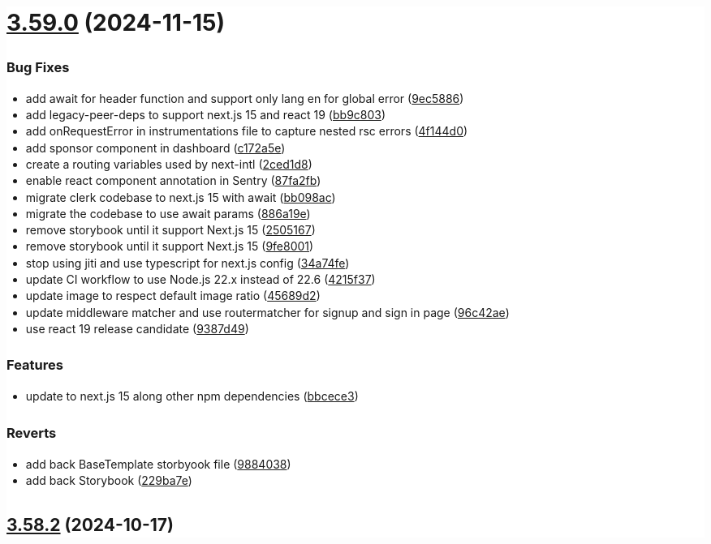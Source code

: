 # [3.59.0](https://github.com/ixartz/Next-js-Boilerplate/compare/v3.58.2...v3.59.0) (2024-11-15)


### Bug Fixes

* add await for header function and support only lang en for global error ([9ec5886](https://github.com/ixartz/Next-js-Boilerplate/commit/9ec588657191c0eb187e909e21f739043f9f8761))
* add legacy-peer-deps to support next.js 15 and react 19 ([bb9c803](https://github.com/ixartz/Next-js-Boilerplate/commit/bb9c80363383e109c71eeab30e2ba7011294924e))
* add onRequestError in instrumentations file to capture nested rsc errors ([4f144d0](https://github.com/ixartz/Next-js-Boilerplate/commit/4f144d03aba073e879a30a477c563cb6576bc3b4))
* add sponsor component in dashboard ([c172a5e](https://github.com/ixartz/Next-js-Boilerplate/commit/c172a5ef6c1ec731d297346d05f6ee4589127826))
* create a routing variables used by next-intl ([2ced1d8](https://github.com/ixartz/Next-js-Boilerplate/commit/2ced1d8f8467686a02e34124094f887210b4139a))
* enable react component annotation in Sentry ([87fa2fb](https://github.com/ixartz/Next-js-Boilerplate/commit/87fa2fb338130adc9ce0c1d017837c3c1d2c3d25))
* migrate clerk codebase to next.js 15 with await ([bb098ac](https://github.com/ixartz/Next-js-Boilerplate/commit/bb098acb68b4337112446c94959d3d2aed5aed89))
* migrate the codebase to use await params ([886a19e](https://github.com/ixartz/Next-js-Boilerplate/commit/886a19ee7141211a9c6c33c256246a7be73d3065))
* remove storybook until it support Next.js 15 ([2505167](https://github.com/ixartz/Next-js-Boilerplate/commit/25051670ca264feee02e186b23b9538c7a434cc1))
* remove storybook until it support Next.js 15 ([9fe8001](https://github.com/ixartz/Next-js-Boilerplate/commit/9fe800195ba889c5e0cd343f2a3799efd9f1b9c1))
* stop using jiti and use typescript for next.js config ([34a74fe](https://github.com/ixartz/Next-js-Boilerplate/commit/34a74fe20e30924b1536365a649d89e5fa476537))
* update CI workflow to use Node.js 22.x instead of 22.6 ([4215f37](https://github.com/ixartz/Next-js-Boilerplate/commit/4215f3705393a0fc5e503295c3e469d01fa8de2c))
* update image to respect default image ratio ([45689d2](https://github.com/ixartz/Next-js-Boilerplate/commit/45689d28459a389dc4b47bab133f28bda8f02702))
* update middleware matcher and use routermatcher for signup and sign in page ([96c42ae](https://github.com/ixartz/Next-js-Boilerplate/commit/96c42ae8c935ee6d3f3ca765196cca90e65dd614))
* use react 19 release candidate ([9387d49](https://github.com/ixartz/Next-js-Boilerplate/commit/9387d4963014b36d008b1d2efbcec196e0d78d17))


### Features

* update to next.js 15 along other npm dependencies ([bbcece3](https://github.com/ixartz/Next-js-Boilerplate/commit/bbcece334c44c314df4cb7736ac30d29b523d463))


### Reverts

* add back BaseTemplate storbyook file ([9884038](https://github.com/ixartz/Next-js-Boilerplate/commit/988403883c0bacd9074e2671a3765166742a6dd2))
* add back Storybook ([229ba7e](https://github.com/ixartz/Next-js-Boilerplate/commit/229ba7e6941e9415e64e6957d1a3163d0fd26082))

## [3.58.2](https://github.com/ixartz/Next-js-Boilerplate/compare/v3.58.1...v3.58.2) (2024-10-17)
